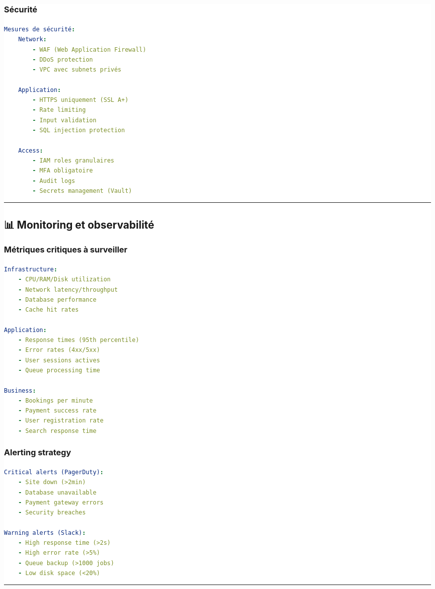 ### **Sécurité**

```yaml
Mesures de sécurité:
    Network:
        - WAF (Web Application Firewall)
        - DDoS protection
        - VPC avec subnets privés

    Application:
        - HTTPS uniquement (SSL A+)
        - Rate limiting
        - Input validation
        - SQL injection protection

    Access:
        - IAM roles granulaires
        - MFA obligatoire
        - Audit logs
        - Secrets management (Vault)
```

---

## 📊 **Monitoring et observabilité**

### **Métriques critiques à surveiller**

```yaml
Infrastructure:
    - CPU/RAM/Disk utilization
    - Network latency/throughput
    - Database performance
    - Cache hit rates

Application:
    - Response times (95th percentile)
    - Error rates (4xx/5xx)
    - User sessions actives
    - Queue processing time

Business:
    - Bookings per minute
    - Payment success rate
    - User registration rate
    - Search response time
```

### **Alerting strategy**

```yaml
Critical alerts (PagerDuty):
    - Site down (>2min)
    - Database unavailable
    - Payment gateway errors
    - Security breaches

Warning alerts (Slack):
    - High response time (>2s)
    - High error rate (>5%)
    - Queue backup (>1000 jobs)
    - Low disk space (<20%)
```

---